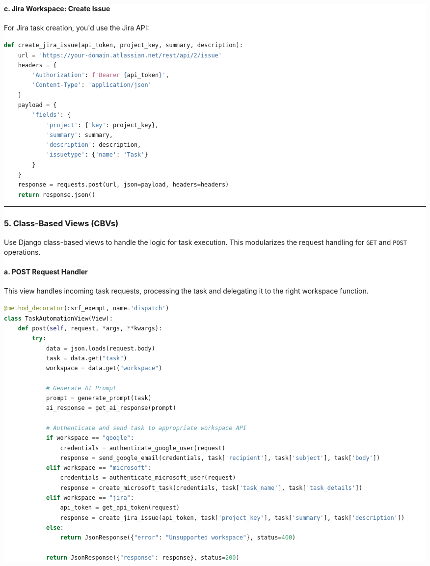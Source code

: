#### c. **Jira Workspace: Create Issue**

For Jira task creation, you'd use the Jira API:

```python
def create_jira_issue(api_token, project_key, summary, description):
    url = 'https://your-domain.atlassian.net/rest/api/2/issue'
    headers = {
        'Authorization': f'Bearer {api_token}',
        'Content-Type': 'application/json'
    }
    payload = {
        'fields': {
            'project': {'key': project_key},
            'summary': summary,
            'description': description,
            'issuetype': {'name': 'Task'}
        }
    }
    response = requests.post(url, json=payload, headers=headers)
    return response.json()
```


---

### 5. **Class-Based Views (CBVs)**

Use Django class-based views to handle the logic for task execution. This modularizes the request handling for `GET` and `POST` operations.

#### a. **POST Request Handler**

This view handles incoming task requests, processing the task and delegating it to the right workspace function.

```python
@method_decorator(csrf_exempt, name='dispatch')
class TaskAutomationView(View):
    def post(self, request, *args, **kwargs):
        try:
            data = json.loads(request.body)
            task = data.get("task")
            workspace = data.get("workspace")

            # Generate AI Prompt
            prompt = generate_prompt(task)
            ai_response = get_ai_response(prompt)

            # Authenticate and send task to appropriate workspace API
            if workspace == "google":
                credentials = authenticate_google_user(request)
                response = send_google_email(credentials, task['recipient'], task['subject'], task['body'])
            elif workspace == "microsoft":
                credentials = authenticate_microsoft_user(request)
                response = create_microsoft_task(credentials, task['task_name'], task['task_details'])
            elif workspace == "jira":
                api_token = get_api_token(request)
                response = create_jira_issue(api_token, task['project_key'], task['summary'], task['description'])
            else:
                return JsonResponse({"error": "Unsupported workspace"}, status=400)

            return JsonResponse({"response": response}, status=200)
```
